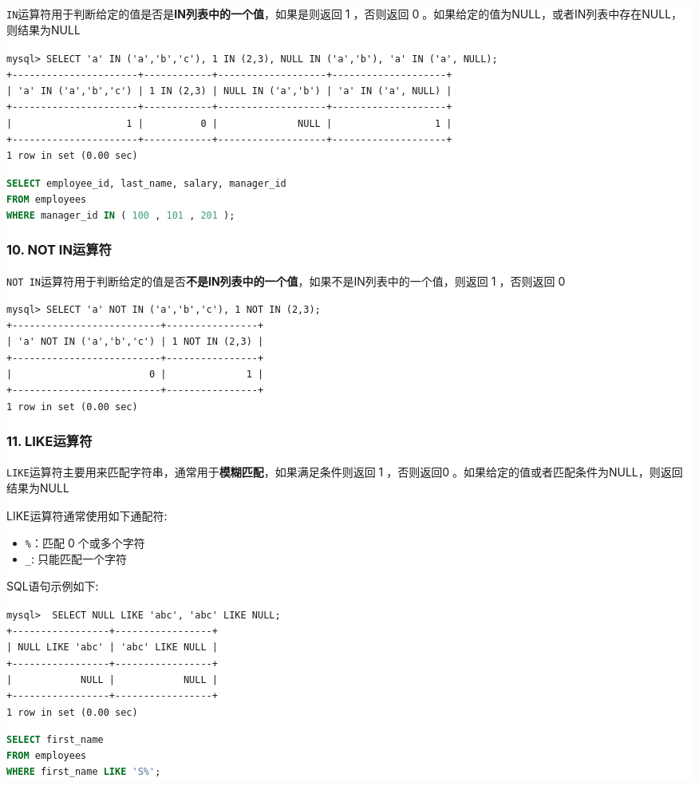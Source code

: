 `IN`运算符用于判断给定的值是否是**IN列表中的一个值**，如果是则返回 1 ，否则返回 0 。如果给定的值为NULL，或者IN列表中存在NULL，则结果为NULL

```shell
mysql> SELECT 'a' IN ('a','b','c'), 1 IN (2,3), NULL IN ('a','b'), 'a' IN ('a', NULL);
+----------------------+------------+-------------------+--------------------+
| 'a' IN ('a','b','c') | 1 IN (2,3) | NULL IN ('a','b') | 'a' IN ('a', NULL) |
+----------------------+------------+-------------------+--------------------+
|                    1 |          0 |              NULL |                  1 |
+----------------------+------------+-------------------+--------------------+
1 row in set (0.00 sec)
```

```sql
SELECT employee_id, last_name, salary, manager_id
FROM employees
WHERE manager_id IN ( 100 , 101 , 201 );
```

### 10. NOT IN运算符

`NOT IN`运算符用于判断给定的值是否**不是IN列表中的一个值**，如果不是IN列表中的一个值，则返回 1 ，否则返回 0

```shell
mysql> SELECT 'a' NOT IN ('a','b','c'), 1 NOT IN (2,3);
+--------------------------+----------------+
| 'a' NOT IN ('a','b','c') | 1 NOT IN (2,3) |
+--------------------------+----------------+
|                        0 |              1 |
+--------------------------+----------------+
1 row in set (0.00 sec)
```

### 11. LIKE运算符

`LIKE`运算符主要用来匹配字符串，通常用于**模糊匹配**，如果满足条件则返回 1 ，否则返回0 。如果给定的值或者匹配条件为NULL，则返回结果为NULL

LIKE运算符通常使用如下通配符:

+ `%`：匹配 0 个或多个字符
+ `_`: 只能匹配一个字符

SQL语句示例如下:

```shell
mysql>  SELECT NULL LIKE 'abc', 'abc' LIKE NULL;
+-----------------+-----------------+
| NULL LIKE 'abc' | 'abc' LIKE NULL |
+-----------------+-----------------+
|            NULL |            NULL |
+-----------------+-----------------+
1 row in set (0.00 sec)
```

```sql
SELECT first_name
FROM employees
WHERE first_name LIKE 'S%';
```
